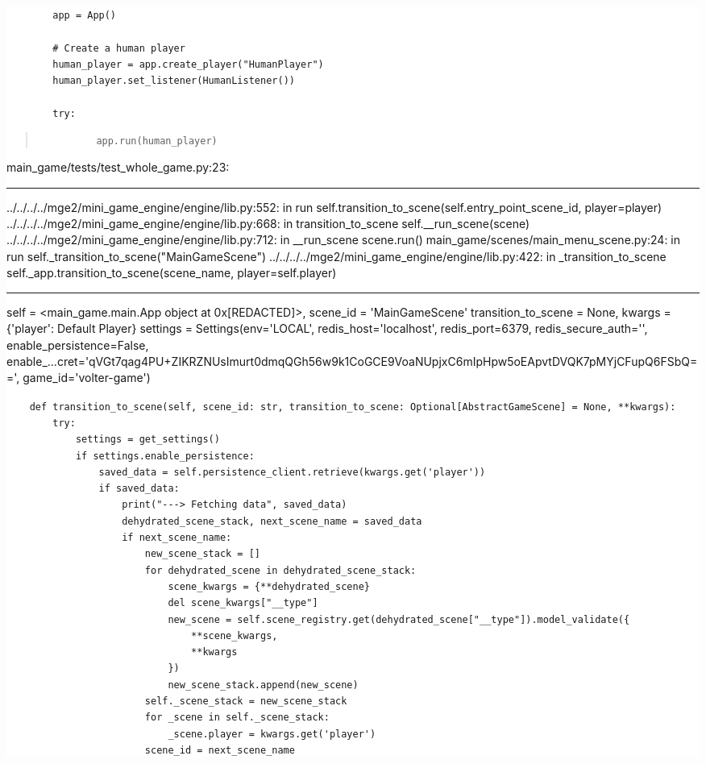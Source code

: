             app = App()
    
            # Create a human player
            human_player = app.create_player("HumanPlayer")
            human_player.set_listener(HumanListener())
    
            try:
>               app.run(human_player)

main_game/tests/test_whole_game.py:23: 
_ _ _ _ _ _ _ _ _ _ _ _ _ _ _ _ _ _ _ _ _ _ _ _ _ _ _ _ _ _ _ _ _ _ _ _ _ _ _ _ 
../../../../mge2/mini_game_engine/engine/lib.py:552: in run
    self.transition_to_scene(self.entry_point_scene_id, player=player)
../../../../mge2/mini_game_engine/engine/lib.py:668: in transition_to_scene
    self.__run_scene(scene)
../../../../mge2/mini_game_engine/engine/lib.py:712: in __run_scene
    scene.run()
main_game/scenes/main_menu_scene.py:24: in run
    self._transition_to_scene("MainGameScene")
../../../../mge2/mini_game_engine/engine/lib.py:422: in _transition_to_scene
    self._app.transition_to_scene(scene_name, player=self.player)
_ _ _ _ _ _ _ _ _ _ _ _ _ _ _ _ _ _ _ _ _ _ _ _ _ _ _ _ _ _ _ _ _ _ _ _ _ _ _ _ 

self = <main_game.main.App object at 0x[REDACTED]>, scene_id = 'MainGameScene'
transition_to_scene = None, kwargs = {'player': Default Player}
settings = Settings(env='LOCAL', redis_host='localhost', redis_port=6379, redis_secure_auth='', enable_persistence=False, enable_...cret='qVGt7qag4PU+ZIKRZNUsImurt0dmqQGh56w9k1CoGCE9VoaNUpjxC6mIpHpw5oEApvtDVQK7pMYjCFupQ6FSbQ==', game_id='volter-game')

        def transition_to_scene(self, scene_id: str, transition_to_scene: Optional[AbstractGameScene] = None, **kwargs):
            try:
                settings = get_settings()
                if settings.enable_persistence:
                    saved_data = self.persistence_client.retrieve(kwargs.get('player'))
                    if saved_data:
                        print("---> Fetching data", saved_data)
                        dehydrated_scene_stack, next_scene_name = saved_data
                        if next_scene_name:
                            new_scene_stack = []
                            for dehydrated_scene in dehydrated_scene_stack:
                                scene_kwargs = {**dehydrated_scene}
                                del scene_kwargs["__type"]
                                new_scene = self.scene_registry.get(dehydrated_scene["__type"]).model_validate({
                                    **scene_kwargs,
                                    **kwargs
                                })
                                new_scene_stack.append(new_scene)
                            self._scene_stack = new_scene_stack
                            for _scene in self._scene_stack:
                                _scene.player = kwargs.get('player')
                            scene_id = next_scene_name
    